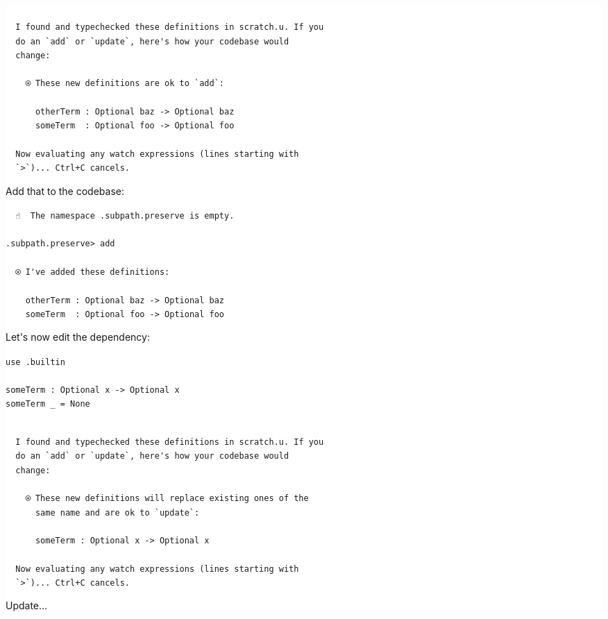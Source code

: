 ```ucm

  I found and typechecked these definitions in scratch.u. If you
  do an `add` or `update`, here's how your codebase would
  change:
  
    ⍟ These new definitions are ok to `add`:
    
      otherTerm : Optional baz -> Optional baz
      someTerm  : Optional foo -> Optional foo
   
  Now evaluating any watch expressions (lines starting with
  `>`)... Ctrl+C cancels.

```
Add that to the codebase:

```ucm
  ☝️  The namespace .subpath.preserve is empty.

.subpath.preserve> add

  ⍟ I've added these definitions:
  
    otherTerm : Optional baz -> Optional baz
    someTerm  : Optional foo -> Optional foo

```
Let's now edit the dependency:

```unison
use .builtin

someTerm : Optional x -> Optional x
someTerm _ = None
```

```ucm

  I found and typechecked these definitions in scratch.u. If you
  do an `add` or `update`, here's how your codebase would
  change:
  
    ⍟ These new definitions will replace existing ones of the
      same name and are ok to `update`:
    
      someTerm : Optional x -> Optional x
   
  Now evaluating any watch expressions (lines starting with
  `>`)... Ctrl+C cancels.

```
Update...

